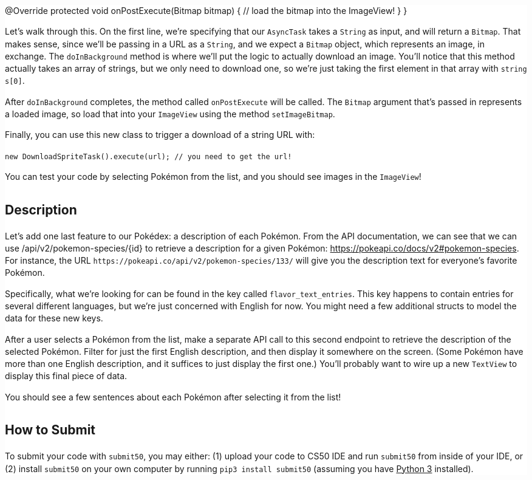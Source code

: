   @Override
  protected void onPostExecute(Bitmap bitmap) {
    // load the bitmap into the ImageView!
  }
}
</code></pre></div></div>

<p>Let’s walk through this. On the first line, we’re specifying that our <code class="highlighter-rouge">AsyncTask</code> takes a <code class="highlighter-rouge">String</code> as input, and will return a <code class="highlighter-rouge">Bitmap</code>. That makes sense, since we’ll be passing in a URL as a <code class="highlighter-rouge">String</code>, and we expect a <code class="highlighter-rouge">Bitmap</code> object, which represents an image, in exchange. The <code class="highlighter-rouge">doInBackground</code> method is where we’ll put the logic to actually download an image. You’ll notice that this method actually takes an array of strings, but we only need to download one, so we’re just taking the first element in that array with <code class="highlighter-rouge">strings[0]</code>.</p>

<p>After <code class="highlighter-rouge">doInBackground</code> completes, the method called <code class="highlighter-rouge">onPostExecute</code> will be called. The <code class="highlighter-rouge">Bitmap</code> argument that’s passed in represents a loaded image, so load that into your <code class="highlighter-rouge">ImageView</code> using the method <code class="highlighter-rouge">setImageBitmap</code>.</p>

<p>Finally, you can use this new class to trigger a download of a string URL with:</p>

<div class="highlighter-rouge"><div class="highlight"><pre class="highlight"><code>new DownloadSpriteTask().execute(url); // you need to get the url!
</code></pre></div></div>

<p>You can test your code by selecting Pokémon from the list, and you should see images in the <code class="highlighter-rouge">ImageView</code>!</p>

<h2 id="description">Description</h2>

<p>Let’s add one last feature to our Pokédex: a description of each Pokémon. From the API documentation, we can see that we can use /api/v2/pokemon-species/{id} to retrieve a description for a given Pokémon: <a href="https://pokeapi.co/docs/v2#pokemon-species">https://pokeapi.co/docs/v2#pokemon-species</a>. For instance, the URL <code class="highlighter-rouge">https://pokeapi.co/api/v2/pokemon-species/133/</code> will give you the description text for everyone’s favorite Pokémon.</p>

<p>Specifically, what we’re looking for can be found in the key called <code class="highlighter-rouge">flavor_text_entries</code>. This key happens to contain entries for several different languages, but we’re just concerned with English for now. You might need a few additional structs to model the data for these new keys.</p>

<p>After a user selects a Pokémon from the list, make a separate API call to this second endpoint to retrieve the description of the selected Pokémon. Filter for just the first English description, and then display it somewhere on the screen. (Some Pokémon have more than one English description, and it suffices to just display the first one.) You’ll probably want to wire up a new <code class="highlighter-rouge">TextView</code> to display this final piece of data.</p>

<p>You should see a few sentences about each Pokémon after selecting it from the list!</p>

<h2 id="how-to-submit">How to Submit</h2>

<p>To submit your code with <code class="highlighter-rouge">submit50</code>, you may either: (1) upload your code to CS50 IDE and run <code class="highlighter-rouge">submit50</code> from inside of your IDE, or (2) install <code class="highlighter-rouge">submit50</code> on your own computer by running <code class="highlighter-rouge">pip3 install submit50</code> (assuming you have <a href="https://www.python.org/downloads/">Python 3</a> installed).</p>
